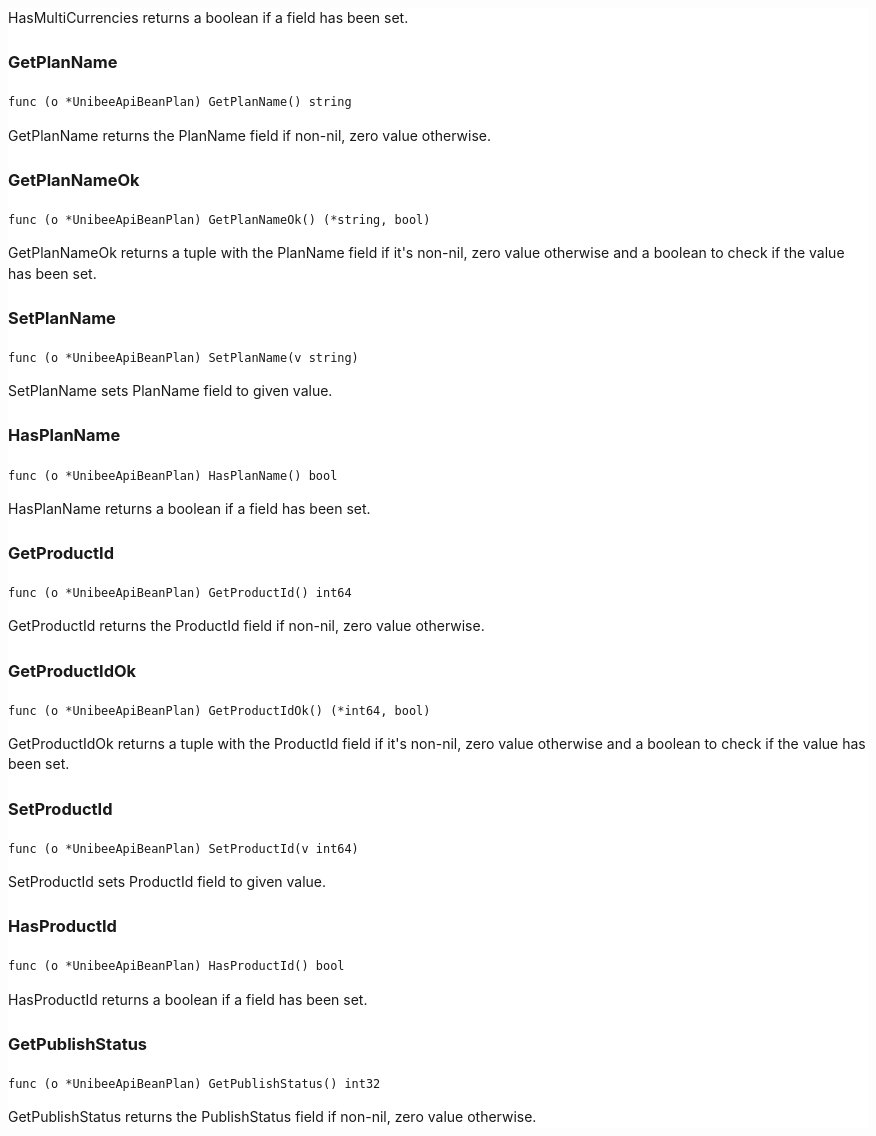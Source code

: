 HasMultiCurrencies returns a boolean if a field has been set.

### GetPlanName

`func (o *UnibeeApiBeanPlan) GetPlanName() string`

GetPlanName returns the PlanName field if non-nil, zero value otherwise.

### GetPlanNameOk

`func (o *UnibeeApiBeanPlan) GetPlanNameOk() (*string, bool)`

GetPlanNameOk returns a tuple with the PlanName field if it's non-nil, zero value otherwise
and a boolean to check if the value has been set.

### SetPlanName

`func (o *UnibeeApiBeanPlan) SetPlanName(v string)`

SetPlanName sets PlanName field to given value.

### HasPlanName

`func (o *UnibeeApiBeanPlan) HasPlanName() bool`

HasPlanName returns a boolean if a field has been set.

### GetProductId

`func (o *UnibeeApiBeanPlan) GetProductId() int64`

GetProductId returns the ProductId field if non-nil, zero value otherwise.

### GetProductIdOk

`func (o *UnibeeApiBeanPlan) GetProductIdOk() (*int64, bool)`

GetProductIdOk returns a tuple with the ProductId field if it's non-nil, zero value otherwise
and a boolean to check if the value has been set.

### SetProductId

`func (o *UnibeeApiBeanPlan) SetProductId(v int64)`

SetProductId sets ProductId field to given value.

### HasProductId

`func (o *UnibeeApiBeanPlan) HasProductId() bool`

HasProductId returns a boolean if a field has been set.

### GetPublishStatus

`func (o *UnibeeApiBeanPlan) GetPublishStatus() int32`

GetPublishStatus returns the PublishStatus field if non-nil, zero value otherwise.
